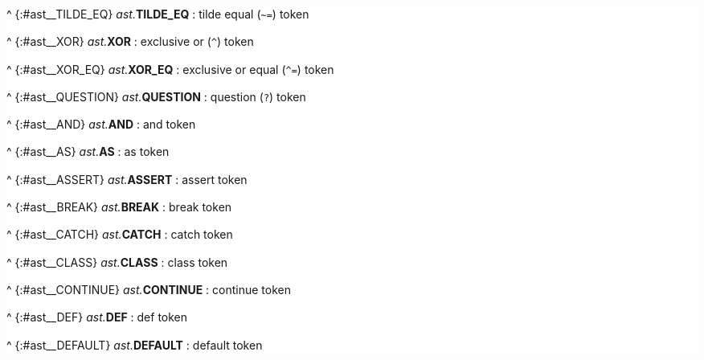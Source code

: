 
^
{:#ast__TILDE_EQ} _ast._**TILDE_EQ**
: tilde equal (`~=`) token


^
{:#ast__XOR} _ast._**XOR**
: exclusive or (`^`) token


^
{:#ast__XOR_EQ} _ast._**XOR_EQ**
: exclusive or equal (`^=`) token


^
{:#ast__QUESTION} _ast._**QUESTION**
: question (`?`) token


^
{:#ast__AND} _ast._**AND**
: and token


^
{:#ast__AS} _ast._**AS**
: as token


^
{:#ast__ASSERT} _ast._**ASSERT**
: assert token


^
{:#ast__BREAK} _ast._**BREAK**
: break token


^
{:#ast__CATCH} _ast._**CATCH**
: catch token


^
{:#ast__CLASS} _ast._**CLASS**
: class token


^
{:#ast__CONTINUE} _ast._**CONTINUE**
: continue token


^
{:#ast__DEF} _ast._**DEF**
: def token


^
{:#ast__DEFAULT} _ast._**DEFAULT**
: default token
